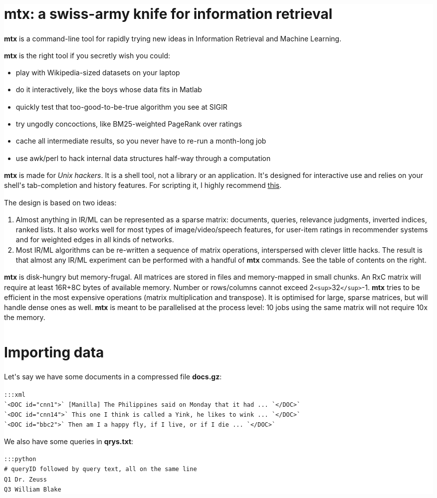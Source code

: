 # mtx: a swiss-army knife for information retrieval

**mtx** is a command-line tool for rapidly trying new ideas in Information Retrieval and Machine Learning.

**mtx** is the right tool if you secretly wish you could: 

*  play with Wikipedia-sized datasets on your laptop 

*  do it interactively, like the boys whose data fits in Matlab

*  quickly test that too-good-to-be-true algorithm you see at SIGIR

*  try ungodly concoctions, like BM25-weighted PageRank over ratings

*  cache all intermediate results, so you never have to re-run a month-long job

*  use awk/perl to hack internal data structures half-way through a computation

**mtx** is made for *Unix hackers*. It is a shell tool, not a library or an application. It's designed for interactive use and relies on your shell's tab-completion and history features. For scripting it, I highly recommend [this](#scripting_with_makefiles).

The design is based on two ideas:
 1.  Almost anything in IR/ML can be represented as a sparse matrix: documents, queries, relevance judgments, inverted indices, ranked lists. It also works well for most types of image/video/speech features, for user-item ratings in recommender systems and for weighted edges in all kinds of networks. 
 2.  Most IR/ML algorithms can be re-written a sequence of matrix operations, interspersed with clever little hacks. The result is that almost any IR/ML experiment can be performed with a handful of **mtx** commands. See the table of contents on the right.

**mtx** is disk-hungry but memory-frugal. All matrices are stored in files and memory-mapped in small chunks. An RxC matrix will require at least 16R+8C bytes of available memory. Number or rows/columns cannot exceed 2`<sup>`32`</sup>`-1. **mtx** tries to be efficient in the most expensive operations (matrix multiplication and transpose). It is optimised for large, sparse matrices, but will handle dense ones as well. **mtx** is meant to be parallelised at the process level: 10 jobs using the same matrix will not require 10x the memory. 

# Importing data

Let's say we have some documents in a compressed file **docs.gz**:

	:::xml
	`<DOC id="cnn1">` [Manilla] The Philippines said on Monday that it had ... `</DOC>`
	`<DOC id="cnn14">` This one I think is called a Yink, he likes to wink ... `</DOC>`
	`<DOC id="bbc2">` Then am I a happy fly, if I live, or if I die ... `</DOC>`

We also have some queries in **qrys.txt**: 

	:::python
	# queryID followed by query text, all on the same line
	Q1 Dr. Zeuss
	Q3 William Blake
